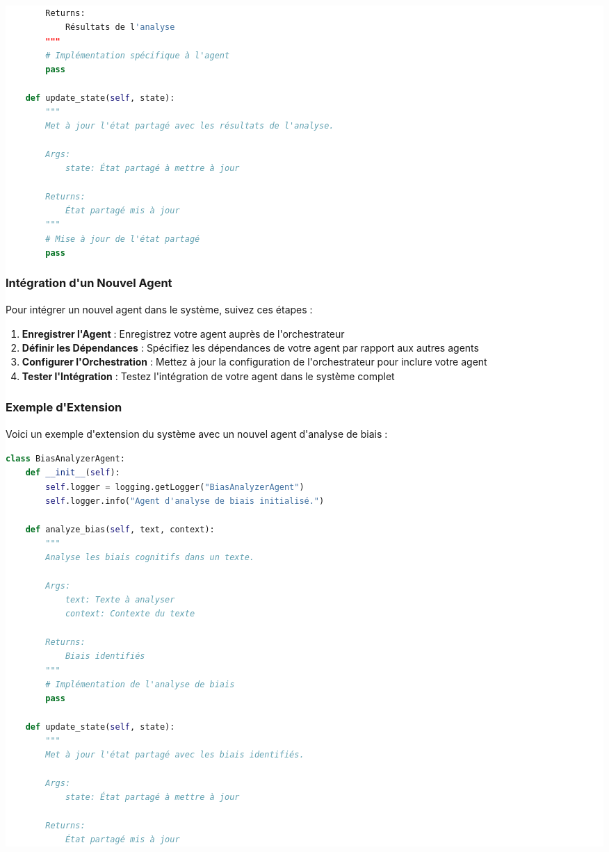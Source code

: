 ```python
        Returns:
            Résultats de l'analyse
        """
        # Implémentation spécifique à l'agent
        pass
    
    def update_state(self, state):
        """
        Met à jour l'état partagé avec les résultats de l'analyse.
        
        Args:
            state: État partagé à mettre à jour
            
        Returns:
            État partagé mis à jour
        """
        # Mise à jour de l'état partagé
        pass
```

### Intégration d'un Nouvel Agent

Pour intégrer un nouvel agent dans le système, suivez ces étapes :

1. **Enregistrer l'Agent** : Enregistrez votre agent auprès de l'orchestrateur
2. **Définir les Dépendances** : Spécifiez les dépendances de votre agent par rapport aux autres agents
3. **Configurer l'Orchestration** : Mettez à jour la configuration de l'orchestrateur pour inclure votre agent
4. **Tester l'Intégration** : Testez l'intégration de votre agent dans le système complet

### Exemple d'Extension

Voici un exemple d'extension du système avec un nouvel agent d'analyse de biais :

```python
class BiasAnalyzerAgent:
    def __init__(self):
        self.logger = logging.getLogger("BiasAnalyzerAgent")
        self.logger.info("Agent d'analyse de biais initialisé.")
    
    def analyze_bias(self, text, context):
        """
        Analyse les biais cognitifs dans un texte.
        
        Args:
            text: Texte à analyser
            context: Contexte du texte
            
        Returns:
            Biais identifiés
        """
        # Implémentation de l'analyse de biais
        pass
    
    def update_state(self, state):
        """
        Met à jour l'état partagé avec les biais identifiés.
        
        Args:
            state: État partagé à mettre à jour
            
        Returns:
            État partagé mis à jour
```